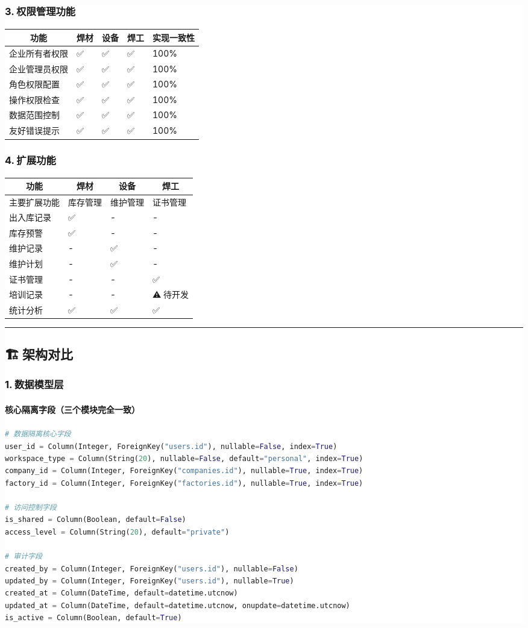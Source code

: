 ### 3. 权限管理功能

| 功能 | 焊材 | 设备 | 焊工 | 实现一致性 |
|------|------|------|------|-----------|
| 企业所有者权限 | ✅ | ✅ | ✅ | 100% |
| 企业管理员权限 | ✅ | ✅ | ✅ | 100% |
| 角色权限配置 | ✅ | ✅ | ✅ | 100% |
| 操作权限检查 | ✅ | ✅ | ✅ | 100% |
| 数据范围控制 | ✅ | ✅ | ✅ | 100% |
| 友好错误提示 | ✅ | ✅ | ✅ | 100% |

### 4. 扩展功能

| 功能 | 焊材 | 设备 | 焊工 |
|------|------|------|------|
| 主要扩展功能 | 库存管理 | 维护管理 | 证书管理 |
| 出入库记录 | ✅ | - | - |
| 库存预警 | ✅ | - | - |
| 维护记录 | - | ✅ | - |
| 维护计划 | - | ✅ | - |
| 证书管理 | - | - | ✅ |
| 培训记录 | - | - | ⚠️ 待开发 |
| 统计分析 | ✅ | ✅ | ✅ |

---

## 🏗️ 架构对比

### 1. 数据模型层

#### 核心隔离字段（三个模块完全一致）
```python
# 数据隔离核心字段
user_id = Column(Integer, ForeignKey("users.id"), nullable=False, index=True)
workspace_type = Column(String(20), nullable=False, default="personal", index=True)
company_id = Column(Integer, ForeignKey("companies.id"), nullable=True, index=True)
factory_id = Column(Integer, ForeignKey("factories.id"), nullable=True, index=True)

# 访问控制字段
is_shared = Column(Boolean, default=False)
access_level = Column(String(20), default="private")

# 审计字段
created_by = Column(Integer, ForeignKey("users.id"), nullable=False)
updated_by = Column(Integer, ForeignKey("users.id"), nullable=True)
created_at = Column(DateTime, default=datetime.utcnow)
updated_at = Column(DateTime, default=datetime.utcnow, onupdate=datetime.utcnow)
is_active = Column(Boolean, default=True)
```
